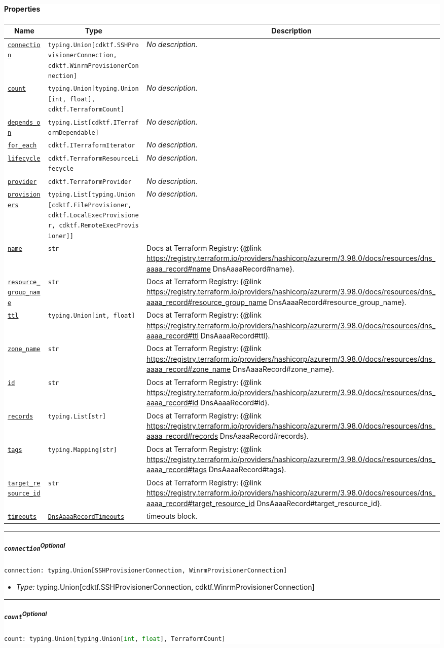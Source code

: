 #### Properties <a name="Properties" id="Properties"></a>

| **Name** | **Type** | **Description** |
| --- | --- | --- |
| <code><a href="#@cdktf/provider-azurerm.dnsAaaaRecord.DnsAaaaRecordConfig.property.connection">connection</a></code> | <code>typing.Union[cdktf.SSHProvisionerConnection, cdktf.WinrmProvisionerConnection]</code> | *No description.* |
| <code><a href="#@cdktf/provider-azurerm.dnsAaaaRecord.DnsAaaaRecordConfig.property.count">count</a></code> | <code>typing.Union[typing.Union[int, float], cdktf.TerraformCount]</code> | *No description.* |
| <code><a href="#@cdktf/provider-azurerm.dnsAaaaRecord.DnsAaaaRecordConfig.property.dependsOn">depends_on</a></code> | <code>typing.List[cdktf.ITerraformDependable]</code> | *No description.* |
| <code><a href="#@cdktf/provider-azurerm.dnsAaaaRecord.DnsAaaaRecordConfig.property.forEach">for_each</a></code> | <code>cdktf.ITerraformIterator</code> | *No description.* |
| <code><a href="#@cdktf/provider-azurerm.dnsAaaaRecord.DnsAaaaRecordConfig.property.lifecycle">lifecycle</a></code> | <code>cdktf.TerraformResourceLifecycle</code> | *No description.* |
| <code><a href="#@cdktf/provider-azurerm.dnsAaaaRecord.DnsAaaaRecordConfig.property.provider">provider</a></code> | <code>cdktf.TerraformProvider</code> | *No description.* |
| <code><a href="#@cdktf/provider-azurerm.dnsAaaaRecord.DnsAaaaRecordConfig.property.provisioners">provisioners</a></code> | <code>typing.List[typing.Union[cdktf.FileProvisioner, cdktf.LocalExecProvisioner, cdktf.RemoteExecProvisioner]]</code> | *No description.* |
| <code><a href="#@cdktf/provider-azurerm.dnsAaaaRecord.DnsAaaaRecordConfig.property.name">name</a></code> | <code>str</code> | Docs at Terraform Registry: {@link https://registry.terraform.io/providers/hashicorp/azurerm/3.98.0/docs/resources/dns_aaaa_record#name DnsAaaaRecord#name}. |
| <code><a href="#@cdktf/provider-azurerm.dnsAaaaRecord.DnsAaaaRecordConfig.property.resourceGroupName">resource_group_name</a></code> | <code>str</code> | Docs at Terraform Registry: {@link https://registry.terraform.io/providers/hashicorp/azurerm/3.98.0/docs/resources/dns_aaaa_record#resource_group_name DnsAaaaRecord#resource_group_name}. |
| <code><a href="#@cdktf/provider-azurerm.dnsAaaaRecord.DnsAaaaRecordConfig.property.ttl">ttl</a></code> | <code>typing.Union[int, float]</code> | Docs at Terraform Registry: {@link https://registry.terraform.io/providers/hashicorp/azurerm/3.98.0/docs/resources/dns_aaaa_record#ttl DnsAaaaRecord#ttl}. |
| <code><a href="#@cdktf/provider-azurerm.dnsAaaaRecord.DnsAaaaRecordConfig.property.zoneName">zone_name</a></code> | <code>str</code> | Docs at Terraform Registry: {@link https://registry.terraform.io/providers/hashicorp/azurerm/3.98.0/docs/resources/dns_aaaa_record#zone_name DnsAaaaRecord#zone_name}. |
| <code><a href="#@cdktf/provider-azurerm.dnsAaaaRecord.DnsAaaaRecordConfig.property.id">id</a></code> | <code>str</code> | Docs at Terraform Registry: {@link https://registry.terraform.io/providers/hashicorp/azurerm/3.98.0/docs/resources/dns_aaaa_record#id DnsAaaaRecord#id}. |
| <code><a href="#@cdktf/provider-azurerm.dnsAaaaRecord.DnsAaaaRecordConfig.property.records">records</a></code> | <code>typing.List[str]</code> | Docs at Terraform Registry: {@link https://registry.terraform.io/providers/hashicorp/azurerm/3.98.0/docs/resources/dns_aaaa_record#records DnsAaaaRecord#records}. |
| <code><a href="#@cdktf/provider-azurerm.dnsAaaaRecord.DnsAaaaRecordConfig.property.tags">tags</a></code> | <code>typing.Mapping[str]</code> | Docs at Terraform Registry: {@link https://registry.terraform.io/providers/hashicorp/azurerm/3.98.0/docs/resources/dns_aaaa_record#tags DnsAaaaRecord#tags}. |
| <code><a href="#@cdktf/provider-azurerm.dnsAaaaRecord.DnsAaaaRecordConfig.property.targetResourceId">target_resource_id</a></code> | <code>str</code> | Docs at Terraform Registry: {@link https://registry.terraform.io/providers/hashicorp/azurerm/3.98.0/docs/resources/dns_aaaa_record#target_resource_id DnsAaaaRecord#target_resource_id}. |
| <code><a href="#@cdktf/provider-azurerm.dnsAaaaRecord.DnsAaaaRecordConfig.property.timeouts">timeouts</a></code> | <code><a href="#@cdktf/provider-azurerm.dnsAaaaRecord.DnsAaaaRecordTimeouts">DnsAaaaRecordTimeouts</a></code> | timeouts block. |

---

##### `connection`<sup>Optional</sup> <a name="connection" id="@cdktf/provider-azurerm.dnsAaaaRecord.DnsAaaaRecordConfig.property.connection"></a>

```python
connection: typing.Union[SSHProvisionerConnection, WinrmProvisionerConnection]
```

- *Type:* typing.Union[cdktf.SSHProvisionerConnection, cdktf.WinrmProvisionerConnection]

---

##### `count`<sup>Optional</sup> <a name="count" id="@cdktf/provider-azurerm.dnsAaaaRecord.DnsAaaaRecordConfig.property.count"></a>

```python
count: typing.Union[typing.Union[int, float], TerraformCount]
```

